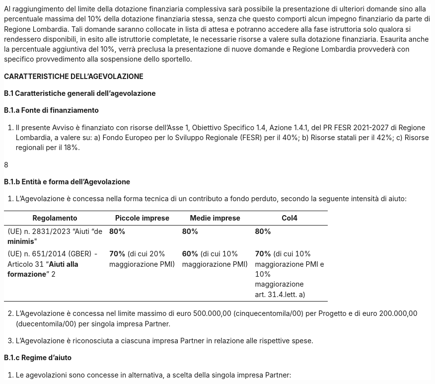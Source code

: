 

Al raggiungimento del limite della dotazione finanziaria complessiva sarà possibile la presentazione
di ulteriori domande sino alla percentuale massima del 10% della dotazione finanziaria stessa,
senza che questo comporti alcun impegno finanziario da parte di Regione Lombardia. Tali domande
saranno collocate in lista di attesa e potranno accedere alla fase istruttoria solo qualora si
rendessero disponibili, in esito alle istruttorie completate, le necessarie risorse a valere sulla
dotazione finanziaria. Esaurita anche la percentuale aggiuntiva del 10%, verrà preclusa la
presentazione di nuove domande e Regione Lombardia provvederà con specifico provvedimento
alla sospensione dello sportello.


**CARATTERISTICHE DELL’AGEVOLAZIONE**


**B.1 Caratteristiche generali dell’agevolazione**

**B.1.a Fonte di finanziamento**


1. Il presente Avviso è finanziato con risorse dell’Asse 1, Obiettivo Specifico 1.4, Azione 1.4.1, del
PR FESR 2021-2027 di Regione Lombardia, a valere su:
a) Fondo Europeo per lo Sviluppo Regionale (FESR) per il 40%;
b) Risorse statali per il 42%;
c) Risorse regionali per il 18%.


8


**B.1.b Entità e forma dell’Agevolazione**


1. L’Agevolazione è concessa nella forma tecnica di un contributo a fondo perduto, secondo la
seguente intensità di aiuto:












|Regolamento|Piccole imprese|Medie imprese|Col4|
|---|---|---|---|
|(UE) n. 2831/2023 “Aiuti “de<br>**minimis**" <br>|**80%**|**80%**|**80%**|
|(UE) n. 651/2014 (GBER) -<br>Articolo 31 “**Aiuti alla**<br>**formazione**” 2 <br>|**70%** (di cui 20%<br>maggiorazione PMI)|**60%** (di cui 10%<br>maggiorazione PMI)|**70%** (di cui 10%<br>maggiorazione PMI e<br>10%<br>maggiorazione<br>art. 31.4.lett. a)|


2. L’Agevolazione è concessa nel limite massimo di euro 500.000,00 (cinquecentomila/00) per
Progetto e di euro 200.000,00 (duecentomila/00) per singola impresa Partner.


3. L’Agevolazione è riconosciuta a ciascuna impresa Partner in relazione alle rispettive spese.

**B.1.c Regime d’aiuto**


1. Le agevolazioni sono concesse in alternativa, a scelta della singola impresa Partner:
